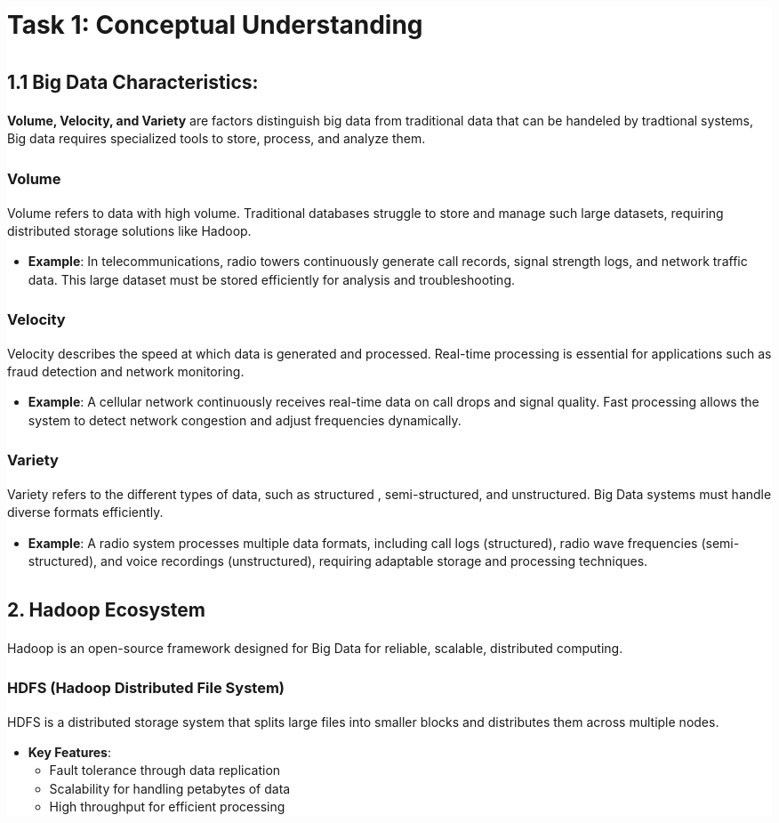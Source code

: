 # Task 1: Conceptual Understanding

## **1.1 Big Data Characteristics:**

**Volume, Velocity, and Variety** are factors distinguish big data from traditional data that can be handeled by tradtional systems, Big data requires specialized tools to store, process, and analyze them.

### **Volume**

Volume refers to data with high volume. Traditional databases struggle to store and manage such large datasets, requiring distributed storage solutions like Hadoop.

- **Example**: In telecommunications, radio towers continuously generate call records, signal strength logs, and network traffic data. This large dataset must be stored efficiently for analysis and troubleshooting.

### **Velocity**

Velocity describes the speed at which data is generated and processed. Real-time processing is essential for applications such as fraud detection and network monitoring.

- **Example**: A cellular network continuously receives real-time data on call drops and signal quality. Fast processing allows the system to detect network congestion and adjust frequencies dynamically.

### **Variety**

Variety refers to the different types of data, such as structured , semi-structured, and unstructured. Big Data systems must handle diverse formats efficiently.

- **Example**: A radio system processes multiple data formats, including call logs (structured), radio wave frequencies (semi-structured), and voice recordings (unstructured), requiring adaptable storage and processing techniques.

## **2. Hadoop Ecosystem**

Hadoop is an open-source framework designed for Big Data for reliable, scalable, distributed computing.

### **HDFS (Hadoop Distributed File System)**

HDFS is a distributed storage system that splits large files into smaller blocks and distributes them across multiple nodes.

- **Key Features**:
  - Fault tolerance through data replication
  - Scalability for handling petabytes of data
  - High throughput for efficient processing
